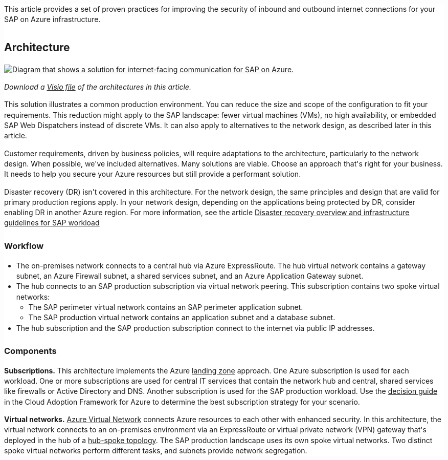 

This article provides a set of proven practices for improving the security of inbound and outbound internet connections for your SAP on Azure infrastructure.

## Architecture

[![Diagram that shows a solution for internet-facing communication for SAP on Azure.](media/sap-internet-communication-architecture-main.svg)](media/sap-internet-communication-architecture-main.svg#lightbox)

*Download a [Visio file](https://arch-center.azureedge.net/sap-internet-communication-architecture.vsdx) of the architectures in this article.*

This solution illustrates a common production environment. You can reduce the size and scope of the configuration to fit your requirements. This reduction might apply to the SAP landscape: fewer virtual machines (VMs), no high availability, or embedded SAP Web Dispatchers instead of discrete VMs. It can also apply to alternatives to the network design, as described later in this article.

Customer requirements, driven by business policies, will require adaptations to the architecture, particularly to the network design. When possible, we've included alternatives. Many solutions are viable. Choose an approach that's right for your business. It needs to help you secure your Azure resources but still provide a performant solution.

Disaster recovery (DR) isn't covered in this architecture. For the network design, the same principles and design that are valid for primary production regions apply. In your network design, depending on the applications being protected by DR, consider enabling DR in another Azure region. For more information, see the article [Disaster recovery overview and infrastructure guidelines for SAP workload](/azure/sap/workloads/disaster-recovery-overview-guide)

### Workflow

- The on-premises network connects to a central hub via Azure ExpressRoute. The hub virtual network contains a gateway subnet, an Azure Firewall subnet, a shared services subnet, and an Azure Application Gateway subnet.
- The hub connects to an SAP production subscription via virtual network peering. This subscription contains two spoke virtual networks:
  - The SAP perimeter virtual network contains an SAP perimeter application subnet.
  - The SAP production virtual network contains an application subnet and a database subnet.
- The hub subscription and the SAP production subscription connect to the internet via public IP addresses.  

### Components

**Subscriptions.** This architecture implements the Azure [landing zone](/azure/cloud-adoption-framework/ready/landing-zone) approach. One Azure subscription is used for each workload. One or more subscriptions are used for central IT services that contain the network hub and central, shared services like firewalls or Active Directory and DNS. Another subscription is used for the SAP production workload. Use the [decision guide](/azure/cloud-adoption-framework/decision-guides/subscriptions) in the Cloud Adoption Framework for Azure to determine the best subscription strategy for your scenario.

**Virtual networks.** [Azure Virtual Network](/azure/well-architected/service-guides/virtual-network) connects Azure resources to each other with enhanced security. In this architecture, the virtual network connects to an on-premises environment via an ExpressRoute or virtual private network (VPN) gateway that's deployed in the hub of a [hub-spoke topology](../../networking/architecture/hub-spoke.yml). The SAP production landscape uses its own spoke virtual networks. Two distinct spoke virtual networks perform different tasks, and subnets provide network segregation.
